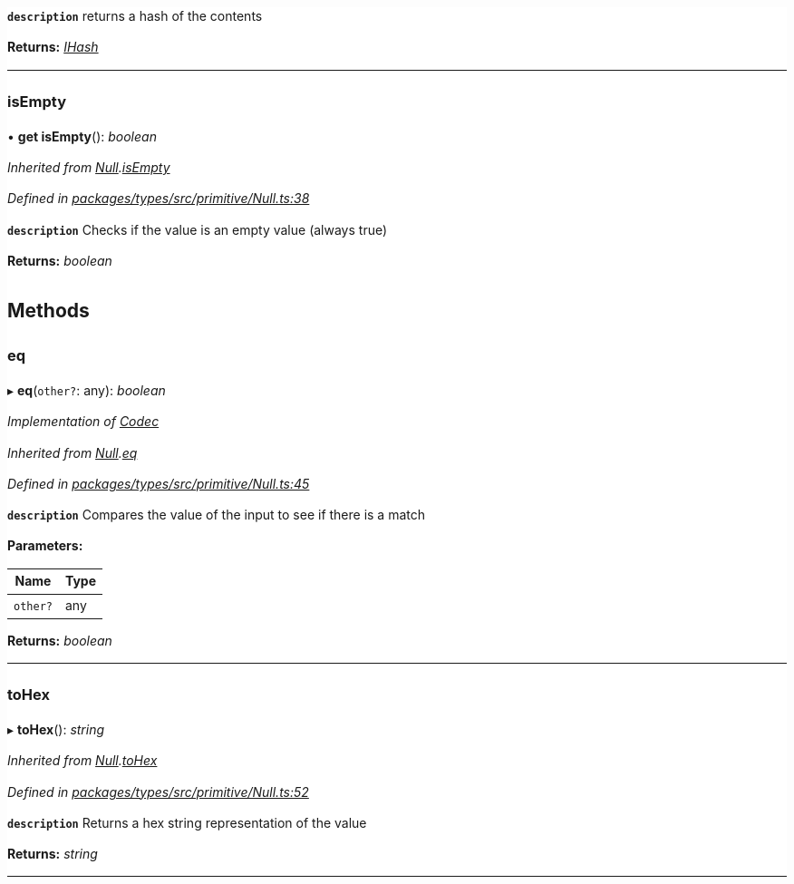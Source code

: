 **`description`** returns a hash of the contents

**Returns:** *[IHash](../interfaces/_types_.ihash.md)*

___

###  isEmpty

• **get isEmpty**(): *boolean*

*Inherited from [Null](_primitive_null_.null.md).[isEmpty](_primitive_null_.null.md#isempty)*

*Defined in [packages/types/src/primitive/Null.ts:38](https://github.com/polkadot-js/api/blob/c1c537a3b5/packages/types/src/primitive/Null.ts#L38)*

**`description`** Checks if the value is an empty value (always true)

**Returns:** *boolean*

## Methods

###  eq

▸ **eq**(`other?`: any): *boolean*

*Implementation of [Codec](../interfaces/_types_.codec.md)*

*Inherited from [Null](_primitive_null_.null.md).[eq](_primitive_null_.null.md#eq)*

*Defined in [packages/types/src/primitive/Null.ts:45](https://github.com/polkadot-js/api/blob/c1c537a3b5/packages/types/src/primitive/Null.ts#L45)*

**`description`** Compares the value of the input to see if there is a match

**Parameters:**

Name | Type |
------ | ------ |
`other?` | any |

**Returns:** *boolean*

___

###  toHex

▸ **toHex**(): *string*

*Inherited from [Null](_primitive_null_.null.md).[toHex](_primitive_null_.null.md#tohex)*

*Defined in [packages/types/src/primitive/Null.ts:52](https://github.com/polkadot-js/api/blob/c1c537a3b5/packages/types/src/primitive/Null.ts#L52)*

**`description`** Returns a hex string representation of the value

**Returns:** *string*

___
